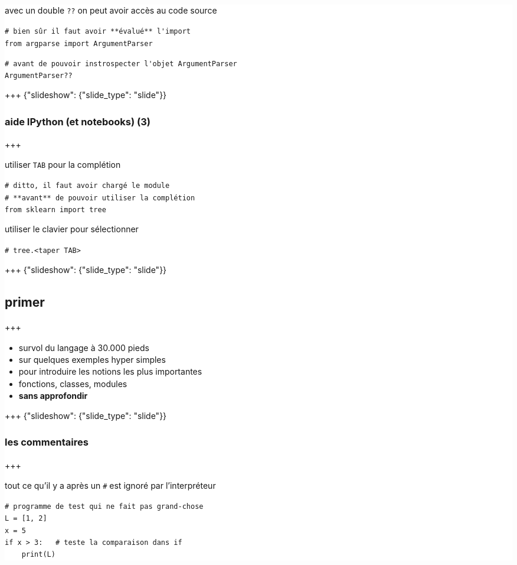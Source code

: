 avec un double `??` on peut avoir accès au code source

```{code-cell} ipython3
# bien sûr il faut avoir **évalué** l'import
from argparse import ArgumentParser
```

```{code-cell} ipython3
# avant de pouvoir instrospecter l'objet ArgumentParser
ArgumentParser??
```

+++ {"slideshow": {"slide_type": "slide"}}

### aide IPython (et notebooks) (3)

+++

utiliser `TAB` pour la complétion

```{code-cell} ipython3
# ditto, il faut avoir chargé le module 
# **avant** de pouvoir utiliser la complétion
from sklearn import tree
```

utiliser le clavier pour sélectionner

```{code-cell} ipython3
# tree.<taper TAB>
```

+++ {"slideshow": {"slide_type": "slide"}}

## primer

+++

* survol du langage à 30.000 pieds
* sur quelques exemples hyper simples
* pour introduire les notions les plus importantes
* fonctions, classes, modules
* **sans approfondir**

+++ {"slideshow": {"slide_type": "slide"}}

### les commentaires

+++

tout ce qu’il y a après un `#` est ignoré par l’interpréteur

```{code-cell} ipython3
# programme de test qui ne fait pas grand-chose
L = [1, 2]
x = 5  
if x > 3:   # teste la comparaison dans if 
    print(L)
```
